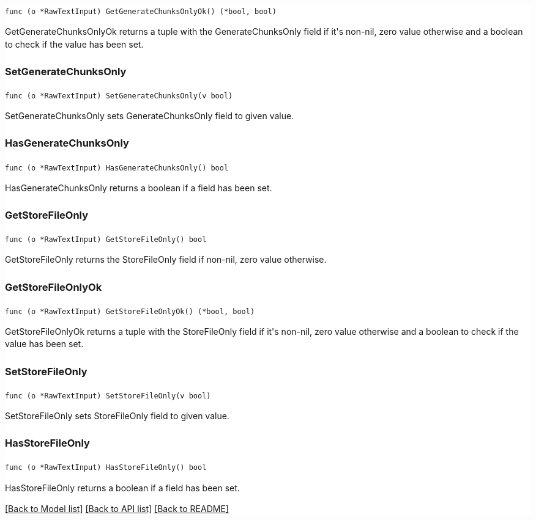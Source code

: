 `func (o *RawTextInput) GetGenerateChunksOnlyOk() (*bool, bool)`

GetGenerateChunksOnlyOk returns a tuple with the GenerateChunksOnly field if it's non-nil, zero value otherwise
and a boolean to check if the value has been set.

### SetGenerateChunksOnly

`func (o *RawTextInput) SetGenerateChunksOnly(v bool)`

SetGenerateChunksOnly sets GenerateChunksOnly field to given value.

### HasGenerateChunksOnly

`func (o *RawTextInput) HasGenerateChunksOnly() bool`

HasGenerateChunksOnly returns a boolean if a field has been set.

### GetStoreFileOnly

`func (o *RawTextInput) GetStoreFileOnly() bool`

GetStoreFileOnly returns the StoreFileOnly field if non-nil, zero value otherwise.

### GetStoreFileOnlyOk

`func (o *RawTextInput) GetStoreFileOnlyOk() (*bool, bool)`

GetStoreFileOnlyOk returns a tuple with the StoreFileOnly field if it's non-nil, zero value otherwise
and a boolean to check if the value has been set.

### SetStoreFileOnly

`func (o *RawTextInput) SetStoreFileOnly(v bool)`

SetStoreFileOnly sets StoreFileOnly field to given value.

### HasStoreFileOnly

`func (o *RawTextInput) HasStoreFileOnly() bool`

HasStoreFileOnly returns a boolean if a field has been set.


[[Back to Model list]](../README.md#documentation-for-models) [[Back to API list]](../README.md#documentation-for-api-endpoints) [[Back to README]](../README.md)


